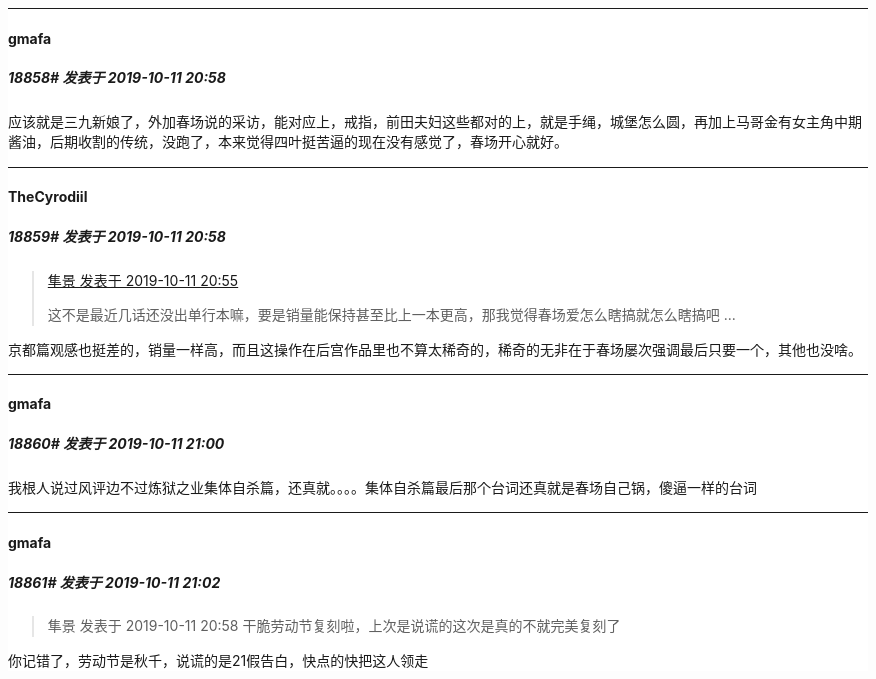 





-----

####  gmafa  
##### 18858#       发表于 2019-10-11 20:58




应该就是三九新娘了，外加春场说的采访，能对应上，戒指，前田夫妇这些都对的上，就是手绳，城堡怎么圆，再加上马哥金有女主角中期酱油，后期收割的传统，没跑了，本来觉得四叶挺苦逼的现在没有感觉了，春场开心就好。







-----

####  TheCyrodiil  
##### 18859#       发表于 2019-10-11 20:58



<blockquote><a href="httphttps://bbs.saraba1st.com/2b/forum.php?mod=redirect&amp;goto=findpost&amp;pid=45190837&amp;ptid=1831320" target="_blank">隼景 发表于 2019-10-11 20:55</a>

这不是最近几话还没出单行本嘛，要是销量能保持甚至比上一本更高，那我觉得春场爱怎么瞎搞就怎么瞎搞吧 ...</blockquote>
京都篇观感也挺差的，销量一样高，而且这操作在后宫作品里也不算太稀奇的，稀奇的无非在于春场屡次强调最后只要一个，其他也没啥。







-----

####  gmafa  
##### 18860#       发表于 2019-10-11 21:00




我根人说过风评边不过炼狱之业集体自杀篇，还真就。。。。集体自杀篇最后那个台词还真就是春场自己锅，傻逼一样的台词







-----

####  gmafa  
##### 18861#       发表于 2019-10-11 21:02



<blockquote>隼景 发表于 2019-10-11 20:58
干脆劳动节复刻啦，上次是说谎的这次是真的不就完美复刻了</blockquote>
你记错了，劳动节是秋千，说谎的是21假告白，快点的快把这人领走
